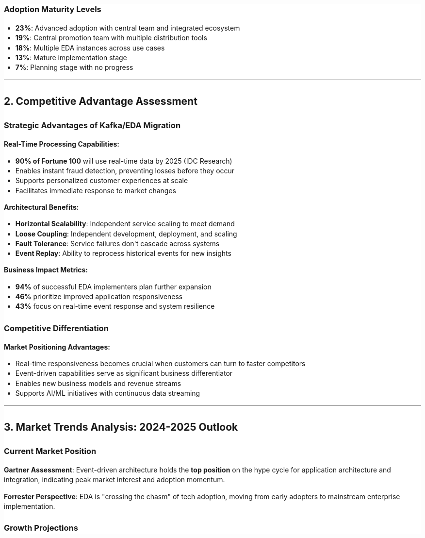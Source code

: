 ### Adoption Maturity Levels

- **23%**: Advanced adoption with central team and integrated ecosystem
- **19%**: Central promotion team with multiple distribution tools
- **18%**: Multiple EDA instances across use cases
- **13%**: Mature implementation stage
- **7%**: Planning stage with no progress

---

## 2. Competitive Advantage Assessment

### Strategic Advantages of Kafka/EDA Migration

**Real-Time Processing Capabilities:**
- **90% of Fortune 100** will use real-time data by 2025 (IDC Research)
- Enables instant fraud detection, preventing losses before they occur
- Supports personalized customer experiences at scale
- Facilitates immediate response to market changes

**Architectural Benefits:**
- **Horizontal Scalability**: Independent service scaling to meet demand
- **Loose Coupling**: Independent development, deployment, and scaling
- **Fault Tolerance**: Service failures don't cascade across systems
- **Event Replay**: Ability to reprocess historical events for new insights

**Business Impact Metrics:**
- **94%** of successful EDA implementers plan further expansion
- **46%** prioritize improved application responsiveness
- **43%** focus on real-time event response and system resilience

### Competitive Differentiation

**Market Positioning Advantages:**
- Real-time responsiveness becomes crucial when customers can turn to faster competitors
- Event-driven capabilities serve as significant business differentiator
- Enables new business models and revenue streams
- Supports AI/ML initiatives with continuous data streaming

---

## 3. Market Trends Analysis: 2024-2025 Outlook

### Current Market Position

**Gartner Assessment**: Event-driven architecture holds the **top position** on the hype cycle for application architecture and integration, indicating peak market interest and adoption momentum.

**Forrester Perspective**: EDA is "crossing the chasm" of tech adoption, moving from early adopters to mainstream enterprise implementation.

### Growth Projections
